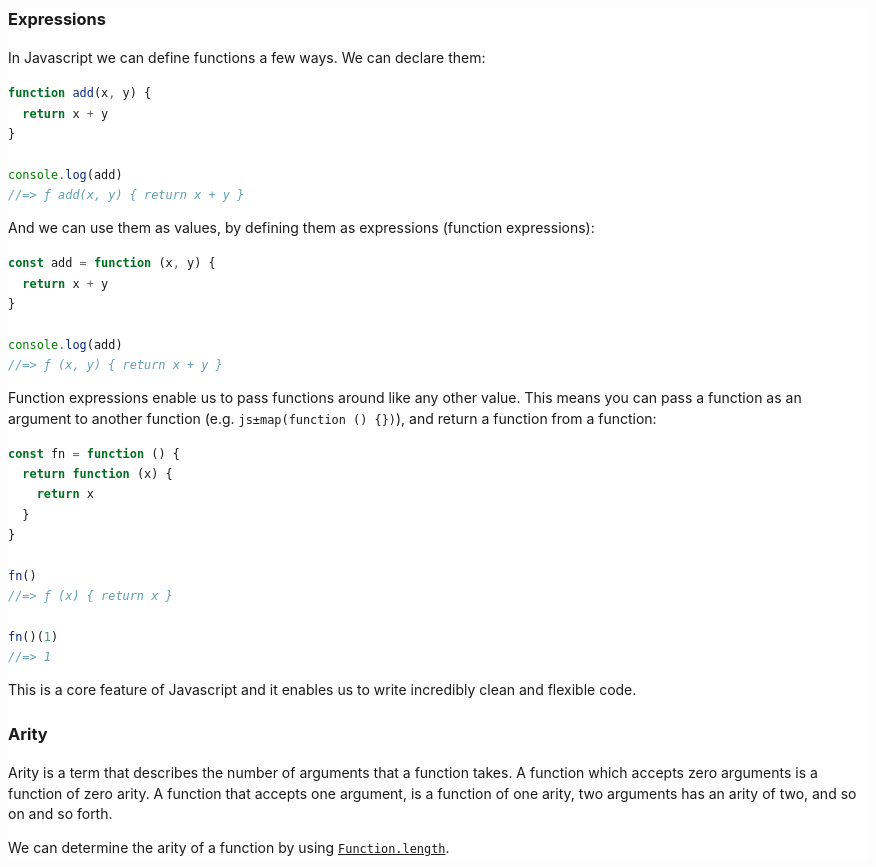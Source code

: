 ### Expressions

In Javascript we can define functions a few ways. We can declare them:

```js
function add(x, y) {
  return x + y
}

console.log(add)
//=> ƒ add(x, y) { return x + y }
```

And we can use them as values, by defining them as expressions (function
expressions):

```js
const add = function (x, y) {
  return x + y
}

console.log(add)
//=> ƒ (x, y) { return x + y }
```

Function expressions enable us to pass functions around like any other value.
This means you can pass a function as an argument to another function
(e.g. `js±map(function () {})`), and return a function from a function:

```js
const fn = function () {
  return function (x) {
    return x
  }
}

fn()
//=> ƒ (x) { return x }

fn()(1)
//=> 1
```

This is a core feature of Javascript and it enables us to write incredibly clean 
and flexible code.

### Arity

Arity is a term that describes the number of arguments that a function takes. A
function which accepts zero arguments is a function of zero arity. A function that accepts
one argument, is a function of one arity, two arguments has an arity of two, and so on and so forth.

We can determine the arity of a function by using
[`Function.length`](https://developer.mozilla.org/en-US/docs/Web/JavaScript/Reference/Global_Objects/Function/length).

